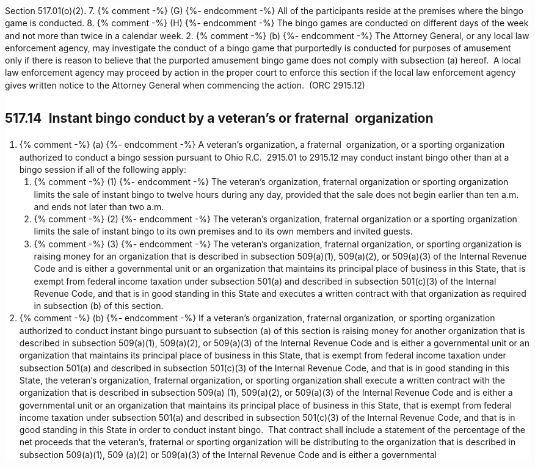 Section 517.01(o)(2).
        7. {% comment -%} (G) {%- endcomment -%} All of the participants reside at the premises where the bingo
game is conducted.
        8. {% comment -%} (H) {%- endcomment -%} The bingo games are conducted on different days of the week and
not more than twice in a calendar week.
2. {% comment -%} (b) {%- endcomment -%} The Attorney General, or any local law enforcement agency, may
investigate the conduct of a bingo game that purportedly is conducted for
purposes of amusement only if there is reason to believe that the purported
amusement bingo game does not comply with subsection (a) hereof.  A local law
enforcement agency may proceed by action in the proper court to enforce this
section if the local law enforcement agency gives written notice to the
Attorney General when commencing the action.  (ORC 2915.12)

## 517.14   Instant bingo conduct by a veteran’s or fraternal  organization

<p class="Markdown-list--a-1-A"></p>

1. {% comment -%} (a) {%- endcomment -%} A veteran’s organization, a fraternal  organization, or a sporting
organization authorized to conduct a bingo session pursuant to Ohio R.C. 
2915.01 to 2915.12 may conduct instant bingo other than at a bingo session if
all of the following apply:
    1. {% comment -%} (1) {%- endcomment -%} The veteran’s organization, fraternal organization or sporting
organization limits the sale of instant bingo to twelve hours during any day,
provided that the sale does not begin earlier than ten a.m. and ends not later
than two a.m.
    2. {% comment -%} (2) {%- endcomment -%} The veteran’s organization, fraternal organization or a sporting
organization limits the sale of instant bingo to its own premises and to its
own members and invited guests.
    3. {% comment -%} (3) {%- endcomment -%} The veteran’s organization, fraternal organization, or sporting
organization is raising money for an organization that is described in
subsection 509(a)(1), 509(a)(2), or 509(a)(3) of the Internal Revenue Code and
is either a governmental unit or an organization that maintains its principal
place of business in this State, that is exempt from federal income taxation
under subsection 501(a) and described in subsection 501(c)(3) of the Internal
Revenue Code, and that is in good standing in this State and executes a written
contract with that organization as required in subsection (b) of this section.
2. {% comment -%} (b) {%- endcomment -%} If a veteran’s organization, fraternal organization, or sporting
organization authorized to conduct instant bingo pursuant to subsection (a) of
this section is raising money for another organization that is described in
subsection 509(a)(1), 509(a)(2), or 509(a)(3) of the Internal Revenue Code and
is either a governmental unit or an organization that maintains its principal
place of business in this State, that is exempt from federal income taxation
under subsection 501(a) and described in subsection 501(c)(3) of the Internal
Revenue Code, and that is in good standing in this State, the veteran’s
organization, fraternal organization, or sporting organization shall execute a
written contract with the organization that is described in subsection 509(a)
(1), 509(a)(2), or 509(a)(3) of the Internal Revenue Code and is either a
governmental unit or an organization that maintains its principal place of
business in this State, that is exempt from federal income taxation under
subsection 501(a) and described in subsection 501(c)(3) of the Internal Revenue
Code, and that is in good standing in this State in order to conduct instant
bingo.  That contract shall include a statement of the percentage of the net
proceeds that the veteran’s, fraternal or sporting organization will be
distributing to the organization that is described in subsection 509(a)(1), 509
(a)(2) or 509(a)(3) of the Internal Revenue Code and is either a governmental